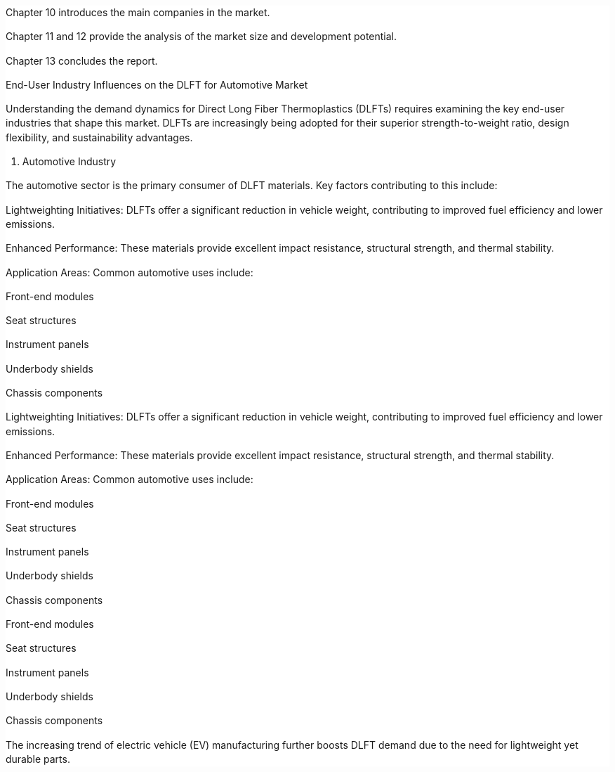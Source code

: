 Chapter 10 introduces the main companies in the market.

Chapter 11 and 12 provide the analysis of the market size and development potential.

Chapter 13 concludes the report.

End-User Industry Influences on the DLFT for Automotive Market

Understanding the demand dynamics for Direct Long Fiber Thermoplastics (DLFTs) requires examining the key end-user industries that shape this market. DLFTs are increasingly being adopted for their superior strength-to-weight ratio, design flexibility, and sustainability advantages.

1. Automotive Industry

The automotive sector is the primary consumer of DLFT materials. Key factors contributing to this include:

Lightweighting Initiatives: DLFTs offer a significant reduction in vehicle weight, contributing to improved fuel efficiency and lower emissions.

Enhanced Performance: These materials provide excellent impact resistance, structural strength, and thermal stability.

Application Areas: Common automotive uses include:

Front-end modules

Seat structures

Instrument panels

Underbody shields

Chassis components

Lightweighting Initiatives: DLFTs offer a significant reduction in vehicle weight, contributing to improved fuel efficiency and lower emissions.

Enhanced Performance: These materials provide excellent impact resistance, structural strength, and thermal stability.

Application Areas: Common automotive uses include:

Front-end modules

Seat structures

Instrument panels

Underbody shields

Chassis components

Front-end modules

Seat structures

Instrument panels

Underbody shields

Chassis components

The increasing trend of electric vehicle (EV) manufacturing further boosts DLFT demand due to the need for lightweight yet durable parts.
